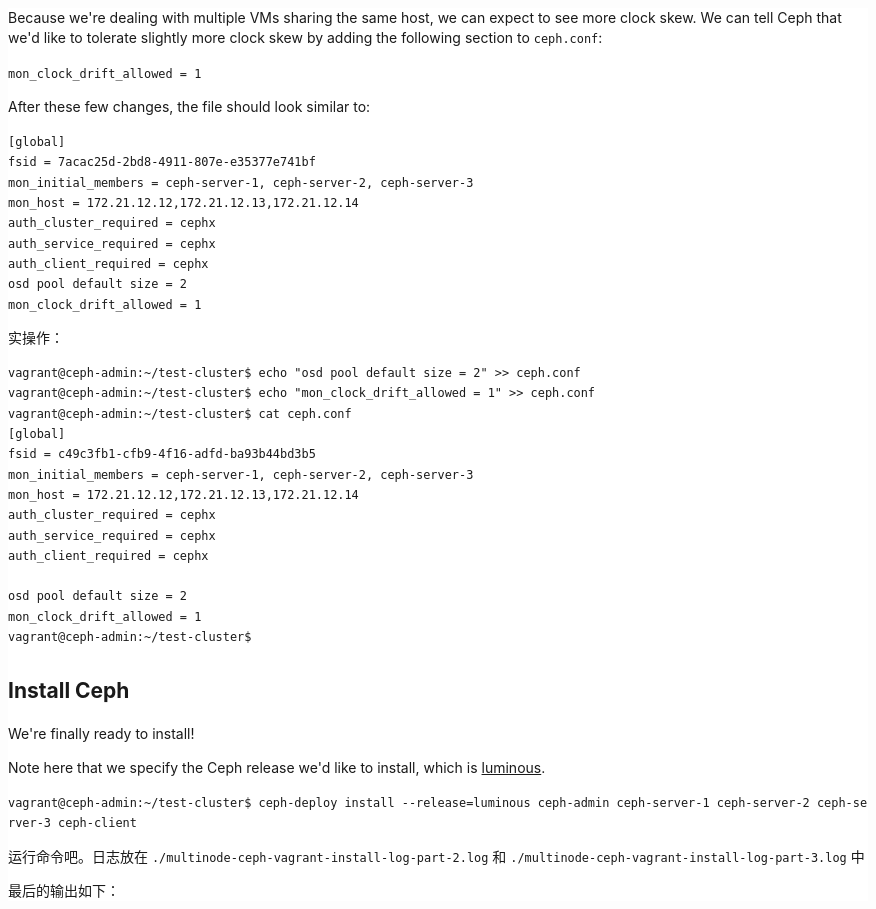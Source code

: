 Because we're dealing with multiple VMs sharing the same host, we can expect to see more clock skew. We can tell Ceph that we'd like to tolerate slightly more clock skew by adding the following section to `ceph.conf`:
```
mon_clock_drift_allowed = 1
```

After these few changes, the file should look similar to:

```
[global]
fsid = 7acac25d-2bd8-4911-807e-e35377e741bf
mon_initial_members = ceph-server-1, ceph-server-2, ceph-server-3
mon_host = 172.21.12.12,172.21.12.13,172.21.12.14
auth_cluster_required = cephx
auth_service_required = cephx
auth_client_required = cephx
osd pool default size = 2
mon_clock_drift_allowed = 1
```

实操作：

```
vagrant@ceph-admin:~/test-cluster$ echo "osd pool default size = 2" >> ceph.conf 
vagrant@ceph-admin:~/test-cluster$ echo "mon_clock_drift_allowed = 1" >> ceph.conf 
vagrant@ceph-admin:~/test-cluster$ cat ceph.conf 
[global]
fsid = c49c3fb1-cfb9-4f16-adfd-ba93b44bd3b5
mon_initial_members = ceph-server-1, ceph-server-2, ceph-server-3
mon_host = 172.21.12.12,172.21.12.13,172.21.12.14
auth_cluster_required = cephx
auth_service_required = cephx
auth_client_required = cephx

osd pool default size = 2
mon_clock_drift_allowed = 1
vagrant@ceph-admin:~/test-cluster$ 
```

## Install Ceph

We're finally ready to install!

Note here that we specify the Ceph release we'd like to install, which is [luminous](http://docs.ceph.com/docs/master/releases/luminous/).

```console
vagrant@ceph-admin:~/test-cluster$ ceph-deploy install --release=luminous ceph-admin ceph-server-1 ceph-server-2 ceph-server-3 ceph-client
```

运行命令吧。日志放在 `./multinode-ceph-vagrant-install-log-part-2.log` 和 `./multinode-ceph-vagrant-install-log-part-3.log` 中

最后的输出如下：
